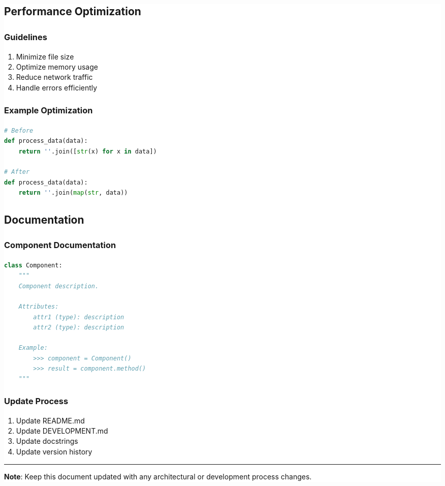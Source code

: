 ## Performance Optimization

### Guidelines
1. Minimize file size
2. Optimize memory usage
3. Reduce network traffic
4. Handle errors efficiently

### Example Optimization
```python
# Before
def process_data(data):
    return ''.join([str(x) for x in data])

# After
def process_data(data):
    return ''.join(map(str, data))
```

## Documentation

### Component Documentation
```python
class Component:
    """
    Component description.
    
    Attributes:
        attr1 (type): description
        attr2 (type): description
    
    Example:
        >>> component = Component()
        >>> result = component.method()
    """
```

### Update Process
1. Update README.md
2. Update DEVELOPMENT.md
3. Update docstrings
4. Update version history

---

**Note**: Keep this document updated with any architectural or development process changes.
